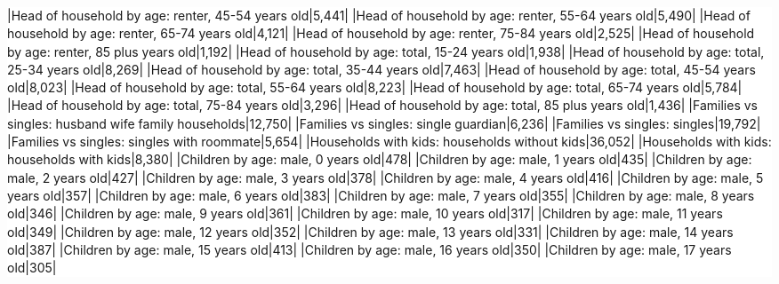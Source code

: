 |Head of household by age: renter, 45-54 years old|5,441|
|Head of household by age: renter, 55-64 years old|5,490|
|Head of household by age: renter, 65-74 years old|4,121|
|Head of household by age: renter, 75-84 years old|2,525|
|Head of household by age: renter, 85 plus years old|1,192|
|Head of household by age: total, 15-24 years old|1,938|
|Head of household by age: total, 25-34 years old|8,269|
|Head of household by age: total, 35-44 years old|7,463|
|Head of household by age: total, 45-54 years old|8,023|
|Head of household by age: total, 55-64 years old|8,223|
|Head of household by age: total, 65-74 years old|5,784|
|Head of household by age: total, 75-84 years old|3,296|
|Head of household by age: total, 85 plus years old|1,436|
|Families vs singles: husband wife family households|12,750|
|Families vs singles: single guardian|6,236|
|Families vs singles: singles|19,792|
|Families vs singles: singles with roommate|5,654|
|Households with kids: households without kids|36,052|
|Households with kids: households with kids|8,380|
|Children by age: male, 0 years old|478|
|Children by age: male, 1 years old|435|
|Children by age: male, 2 years old|427|
|Children by age: male, 3 years old|378|
|Children by age: male, 4 years old|416|
|Children by age: male, 5 years old|357|
|Children by age: male, 6 years old|383|
|Children by age: male, 7 years old|355|
|Children by age: male, 8 years old|346|
|Children by age: male, 9 years old|361|
|Children by age: male, 10 years old|317|
|Children by age: male, 11 years old|349|
|Children by age: male, 12 years old|352|
|Children by age: male, 13 years old|331|
|Children by age: male, 14 years old|387|
|Children by age: male, 15 years old|413|
|Children by age: male, 16 years old|350|
|Children by age: male, 17 years old|305|
